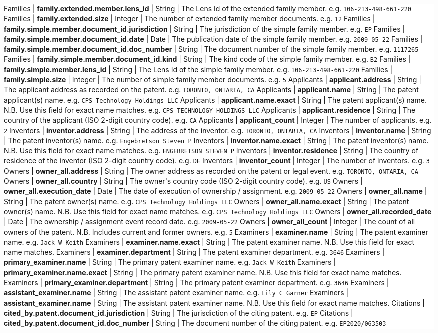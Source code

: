 Families | **family.extended.member.lens_id** | String | The Lens Id of the extended family member. e.g. `106-213-498-661-220`
Families | **family.extended.size** | Integer | The number of extended family member documents. e.g. `12`
Families | **family.simple.member.document_id.jurisdiction** | String | The jurisdiction of the simple family member. e.g. `EP`
Families | **family.simple.member.document_id.date** | Date | The publication date of the simple family member. e.g. `2009-05-22`
Families | **family.simple.member.document_id.doc_number** | String | The document number of the simple family member. e.g. `1117265`
Families | **family.simple.member.document_id.kind** | String | The kind code of the simple family member. e.g. `B2`
Families | **family.simple.member.lens_id** | String | The Lens Id of the simple family member. e.g. `106-213-498-661-220`
Families | **family.simple.size** | Integer | The number of simple family member documents. e.g. `5`
Applicants | **applicant.address** | String | The applicant address as recorded on the patent. e.g. `TORONTO, ONTARIA, CA`
Applicants | **applicant.name** | String | The patent applicant(s) name. e.g. `CPS Technology Holdings LLC`
Applicants | **applicant.name.exact** | String | The patent applicant(s) name. N.B. Use this field for exact name matches. e.g. `CPS TECHNOLOGY HOLDINGS LLC`
Applicants | **applicant.residence** | String | The country of the applicant (ISO 2-digit country code). e.g. `CA`
Applicants | **applicant_count** | Integer | The number of applicants. e.g. `2`
Inventors | **inventor.address** | String | The address of the inventor. e.g. `TORONTO, ONTARIA, CA`
Inventors | **inventor.name** | String | The patent inventor(s) name. e.g. `Engebretson Steven P`
Inventors | **inventor.name.exact** | String | The patent inventor(s) name. N.B. Use this field for exact name matches. e.g. `ENGEBRETSON STEVEN P`
Inventors | **inventor.residence** | String | The country of residence of the inventor (ISO 2-digit country code). e.g. `DE`
Inventors | **inventor_count** | Integer | The number of inventors. e.g. `3`
Owners | **owner_all.address** | String | The owner address as recorded on the patent or legal event. e.g. `TORONTO, ONTARIA, CA`
Owners | **owner_all.country** | String | The owner's country code (ISO 2-digit country code). e.g. `US`
Owners | **owner_all.execution_date** | Date | The date of execution of ownership / assignment. e.g. `2009-05-22`
Owners | **owner_all.name** | String | The patent owner(s) name. e.g. `CPS Technology Holdings LLC`
Owners | **owner_all.name.exact** | String | The patent owner(s) name. N.B. Use this field for exact name matches. e.g. `CPS Technology Holdings LLC`
Owners | **owner_all.recorded_date** | Date | The ownership / assignment event record date. e.g. `2009-05-22`
Owners | **owner_all_count** | Integer | The count of all owners of the patent. N.B. Includes current and former owners. e.g. `5`
Examiners | **examiner.name** | String | The patent examiner name. e.g. `Jack W Keith`
Examiners | **examiner.name.exact** | String | The patent examiner name. N.B. Use this field for exact name matches.
Examiners | **examiner.department** | String | The patent examiner department. e.g. `3646`
Examiners | **primary_examiner.name** | String | The primary patent examiner name. e.g. `Jack W Keith`
Examiners | **primary_examiner.name.exact** | String | The primary patent examiner name. N.B. Use this field for exact name matches.
Examiners | **primary_examiner.department** | String | The primary patent examiner department. e.g. `3646`
Examiners | **assistant_examiner.name** | String | The assistant patent examiner name. e.g. `Lily C Garner` 
Examiners | **assistant_examiner.name** | String | The assistant patent examiner name. N.B. Use this field for exact name matches. 
Citations | **cited_by.patent.document_id.jurisdiction** | String | The jurisdiction of the citing patent. e.g. `EP`
Citations | **cited_by.patent.document_id.doc_number** | String | The document number of the citing patent. e.g. `EP2020/063503`